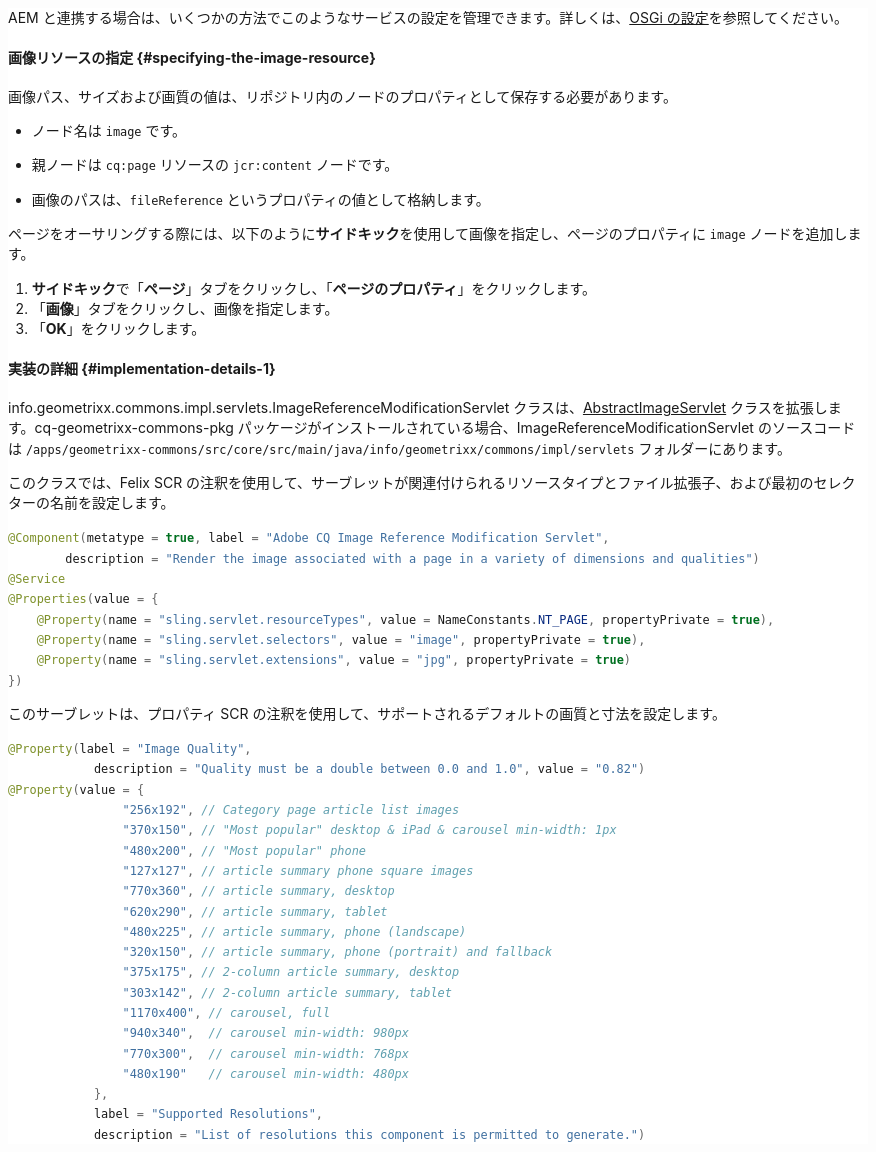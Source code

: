 AEM と連携する場合は、いくつかの方法でこのようなサービスの設定を管理できます。詳しくは、[OSGi の設定](/help/sites-deploying/configuring-osgi.md)を参照してください。

#### 画像リソースの指定 {#specifying-the-image-resource}

画像パス、サイズおよび画質の値は、リポジトリ内のノードのプロパティとして保存する必要があります。

* ノード名は `image` です。
* 親ノードは `cq:page` リソースの `jcr:content` ノードです。

* 画像のパスは、`fileReference` というプロパティの値として格納します。

ページをオーサリングする際には、以下のように&#x200B;**サイドキック**&#x200B;を使用して画像を指定し、ページのプロパティに `image` ノードを追加します。

1. **サイドキック**&#x200B;で「**ページ**」タブをクリックし、「**ページのプロパティ**」をクリックします。
1. 「**画像**」タブをクリックし、画像を指定します。
1. 「**OK**」をクリックします。

#### 実装の詳細 {#implementation-details-1}

info.geometrixx.commons.impl.servlets.ImageReferenceModificationServlet クラスは、[AbstractImageServlet](https://helpx.adobe.com/experience-manager/6-4/sites/developing/using/reference-materials/javadoc/com/day/cq/wcm/commons/AbstractImageServlet.html) クラスを拡張します。cq-geometrixx-commons-pkg パッケージがインストールされている場合、ImageReferenceModificationServlet のソースコードは `/apps/geometrixx-commons/src/core/src/main/java/info/geometrixx/commons/impl/servlets` フォルダーにあります。

このクラスでは、Felix SCR の注釈を使用して、サーブレットが関連付けられるリソースタイプとファイル拡張子、および最初のセレクターの名前を設定します。

```java
@Component(metatype = true, label = "Adobe CQ Image Reference Modification Servlet",
        description = "Render the image associated with a page in a variety of dimensions and qualities")
@Service
@Properties(value = {
    @Property(name = "sling.servlet.resourceTypes", value = NameConstants.NT_PAGE, propertyPrivate = true),
    @Property(name = "sling.servlet.selectors", value = "image", propertyPrivate = true),
    @Property(name = "sling.servlet.extensions", value = "jpg", propertyPrivate = true)
})
```

このサーブレットは、プロパティ SCR の注釈を使用して、サポートされるデフォルトの画質と寸法を設定します。

```java
@Property(label = "Image Quality",
            description = "Quality must be a double between 0.0 and 1.0", value = "0.82")
@Property(value = {
                "256x192", // Category page article list images
                "370x150", // "Most popular" desktop & iPad & carousel min-width: 1px
                "480x200", // "Most popular" phone
                "127x127", // article summary phone square images
                "770x360", // article summary, desktop
                "620x290", // article summary, tablet
                "480x225", // article summary, phone (landscape)
                "320x150", // article summary, phone (portrait) and fallback
                "375x175", // 2-column article summary, desktop
                "303x142", // 2-column article summary, tablet
                "1170x400", // carousel, full
                "940x340",  // carousel min-width: 980px
                "770x300",  // carousel min-width: 768px
                "480x190"   // carousel min-width: 480px
            },
            label = "Supported Resolutions",
            description = "List of resolutions this component is permitted to generate.")
```
